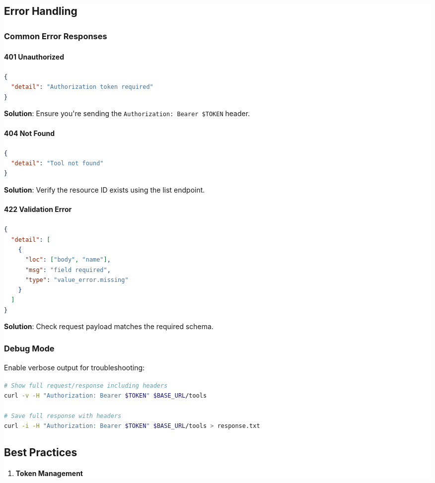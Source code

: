 ## Error Handling

### Common Error Responses

#### 401 Unauthorized

```json
{
  "detail": "Authorization token required"
}
```

**Solution**: Ensure you're sending the `Authorization: Bearer $TOKEN` header.

#### 404 Not Found

```json
{
  "detail": "Tool not found"
}
```

**Solution**: Verify the resource ID exists using the list endpoint.

#### 422 Validation Error

```json
{
  "detail": [
    {
      "loc": ["body", "name"],
      "msg": "field required",
      "type": "value_error.missing"
    }
  ]
}
```

**Solution**: Check request payload matches the required schema.

### Debug Mode

Enable verbose output for troubleshooting:

```bash
# Show full request/response including headers
curl -v -H "Authorization: Bearer $TOKEN" $BASE_URL/tools

# Save full response with headers
curl -i -H "Authorization: Bearer $TOKEN" $BASE_URL/tools > response.txt
```

## Best Practices

1. **Token Management**
